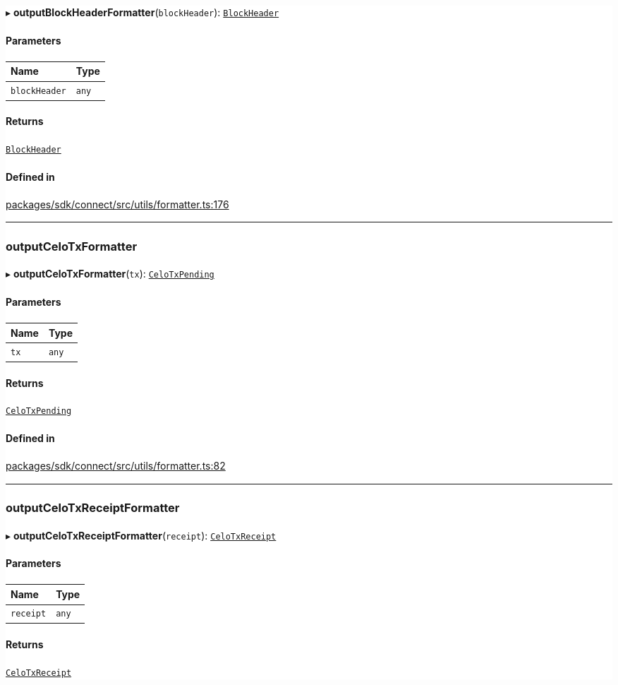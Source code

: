 ▸ **outputBlockHeaderFormatter**(`blockHeader`): [`BlockHeader`](../interfaces/index.BlockHeader.md)

#### Parameters

| Name | Type |
| :------ | :------ |
| `blockHeader` | `any` |

#### Returns

[`BlockHeader`](../interfaces/index.BlockHeader.md)

#### Defined in

[packages/sdk/connect/src/utils/formatter.ts:176](https://github.com/celo-org/developer-tooling/blob/master/packages/sdk/connect/src/utils/formatter.ts#L176)

___

### outputCeloTxFormatter

▸ **outputCeloTxFormatter**(`tx`): [`CeloTxPending`](types.md#celotxpending)

#### Parameters

| Name | Type |
| :------ | :------ |
| `tx` | `any` |

#### Returns

[`CeloTxPending`](types.md#celotxpending)

#### Defined in

[packages/sdk/connect/src/utils/formatter.ts:82](https://github.com/celo-org/developer-tooling/blob/master/packages/sdk/connect/src/utils/formatter.ts#L82)

___

### outputCeloTxReceiptFormatter

▸ **outputCeloTxReceiptFormatter**(`receipt`): [`CeloTxReceipt`](types.md#celotxreceipt)

#### Parameters

| Name | Type |
| :------ | :------ |
| `receipt` | `any` |

#### Returns

[`CeloTxReceipt`](types.md#celotxreceipt)
